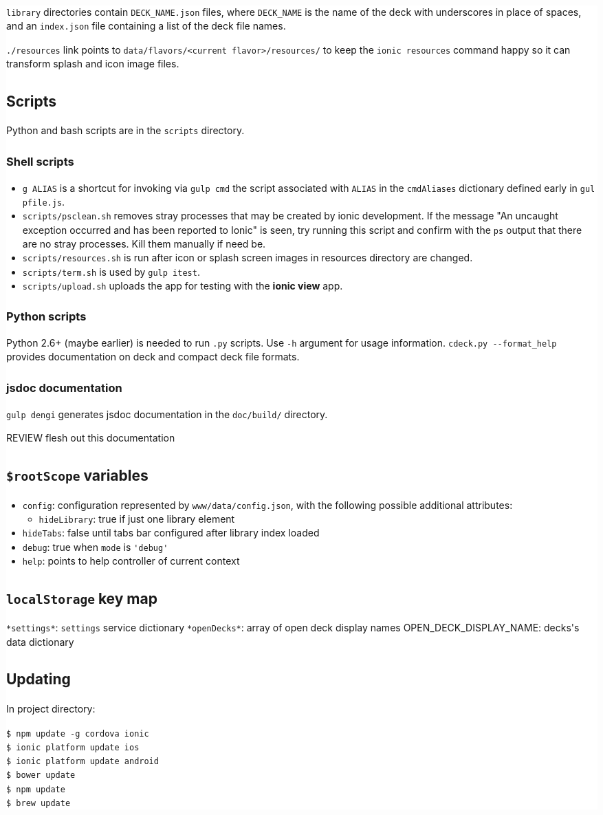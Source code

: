 `library` directories contain `DECK_NAME.json` files, where `DECK_NAME` is the name of the deck with underscores in place of spaces, and an `index.json` file containing a list of the deck file names.

`./resources` link points to `data/flavors/<current flavor>/resources/` to keep the `ionic resources` command happy so it can transform splash and icon image files.

## Scripts

Python and bash scripts are in the `scripts` directory.

### Shell scripts

- `g ALIAS` is a shortcut for invoking via `gulp cmd` the script associated with `ALIAS` in the `cmdAliases` dictionary defined early in `gulpfile.js`.
- `scripts/psclean.sh` removes stray processes that may be created by ionic development. If the message "An uncaught exception occurred and has been reported to Ionic" is seen, try running this script and confirm with the `ps` output that there are no stray processes. Kill them manually if need be.
- `scripts/resources.sh` is run after icon or splash screen images in resources directory are changed.
- `scripts/term.sh` is used by `gulp itest`.
- `scripts/upload.sh` uploads the app for testing with the **ionic view** app.

### Python scripts

Python 2.6+ (maybe earlier) is needed to run `.py` scripts. Use `-h` argument for usage information. `cdeck.py --format_help` provides documentation on deck and compact deck file formats.

### jsdoc documentation

`gulp dengi` generates jsdoc documentation in the `doc/build/` directory.

REVIEW flesh out this documentation

## `$rootScope` variables

- `config`: configuration represented by `www/data/config.json`, with the following possible additional attributes:
  - `hideLibrary`: true if just one library element
- `hideTabs`: false until tabs bar configured after library index loaded
- `debug`: true when `mode` is `'debug'`
- `help`: points to help controller of current context

## `localStorage` key map

`*settings*`: `settings` service dictionary
`*openDecks*`: array of open deck display names
OPEN_DECK_DISPLAY_NAME: decks's data dictionary

## Updating

In project directory:
```
$ npm update -g cordova ionic
$ ionic platform update ios
$ ionic platform update android
$ bower update
$ npm update
$ brew update
```
